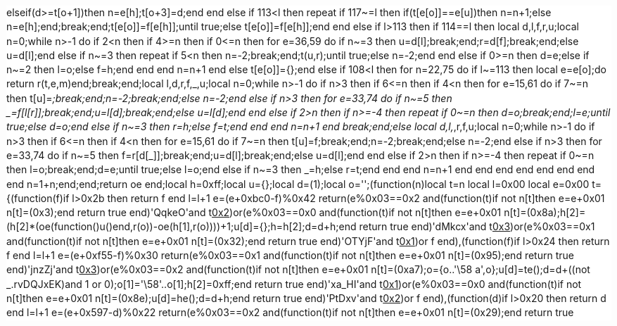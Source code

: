 elseif(d>=t[o+1])then n=e[h];t[o+3]=d;end end else if 113<l then repeat if 117~=l then if(t[e[o]]==e[u])then n=n+1;else n=e[h];end;break;end;t[e[o]]=f[e[h]];until true;else t[e[o]]=f[e[h]];end end else if l>113 then if 114==l then local d,l,f,r,u;local n=0;while n>-1 do if 2<n then if 4>=n then if 0<=n then for e=36,59 do if n~=3 then u=d[l];break;end;r=d[f];break;end;else u=d[l];end else if n~=3 then repeat if 5<n then n=-2;break;end;t(u,r);until true;else n=-2;end end else if 0>=n then d=e;else if n~=2 then l=o;else f=h;end end end n=n+1 end else t[e[o]]={};end else if 108<l then for n=22,75 do if l~=113 then local e=e[o];do return r(t,e,m)end;break;end;local l,d,r,f,_,u;local n=0;while n>-1 do if n>3 then if 6<=n then if 4<n then for e=15,61 do if 7~=n then t[u]=_;break;end;n=-2;break;end;else n=-2;end else if n>3 then for e=33,74 do if n~=5 then _=f[l[r]];break;end;u=l[d];break;end;else u=l[d];end end else if 2>n then if n>=-4 then repeat if 0~=n then d=o;break;end;l=e;until true;else d=o;end else if n~=3 then r=h;else f=t;end end end n=n+1 end break;end;else local d,l,_,r,f,u;local n=0;while n>-1 do if n>3 then if 6<=n then if 4<n then for e=15,61 do if 7~=n then t[u]=f;break;end;n=-2;break;end;else n=-2;end else if n>3 then for e=33,74 do if n~=5 then f=r[d[_]];break;end;u=d[l];break;end;else u=d[l];end end else if 2>n then if n>=-4 then repeat if 0~=n then l=o;break;end;d=e;until true;else l=o;end else if n~=3 then _=h;else r=t;end end end n=n+1 end end end end end end end end n=1+n;end;end;return oe end;local h=0xff;local u={};local d=(1);local o='';(function(n)local t=n local l=0x00 local e=0x00 t={(function(f)if l>0x2b then return f end l=l+1 e=(e+0xbc0-f)%0x42 return(e%0x03==0x2 and(function(t)if not n[t]then e=e+0x01 n[t]=(0x3);end return true end)'QqkeO'and t[0x2](0x188+f))or(e%0x03==0x0 and(function(t)if not n[t]then e=e+0x01 n[t]=(0x8a);h[2]=(h[2]*(oe(function()u()end,r(o))-oe(h[1],r(o))))+1;u[d]={};h=h[2];d=d+h;end return true end)'dMkcx'and t[0x3](f+0x32f))or(e%0x03==0x1 and(function(t)if not n[t]then e=e+0x01 n[t]=(0x32);end return true end)'OTYjF'and t[0x1](f+0x3e4))or f end),(function(f)if l>0x24 then return f end l=l+1 e=(e+0xf55-f)%0x30 return(e%0x03==0x1 and(function(t)if not n[t]then e=e+0x01 n[t]=(0x95);end return true end)'jnzZj'and t[0x3](0x387+f))or(e%0x03==0x2 and(function(t)if not n[t]then e=e+0x01 n[t]=(0xa7);o={o..'\58 a',o};u[d]=te();d=d+((not _.rvDQJxEK)and 1 or 0);o[1]='\58'..o[1];h[2]=0xff;end return true end)'xa_HI'and t[0x1](f+0x380))or(e%0x03==0x0 and(function(t)if not n[t]then e=e+0x01 n[t]=(0x8e);u[d]=he();d=d+h;end return true end)'PtDxv'and t[0x2](f+0x138))or f end),(function(d)if l>0x20 then return d end l=l+1 e=(e+0x597-d)%0x22 return(e%0x03==0x2 and(function(t)if not n[t]then e=e+0x01 n[t]=(0x29);end return true